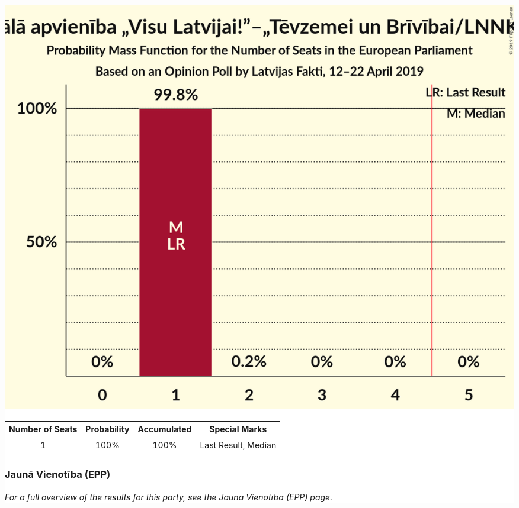 ![Graph with seats probability mass function not yet produced](2019-04-22-LatvijasFakti-seats-pmf-nacionālāapvienība„visulatvijai”–„tēvzemeiunbrīvībailnnk”ecr.png "Seats Probability Mass Function")

| Number of Seats | Probability | Accumulated | Special Marks |
|:---------------:|:-----------:|:-----------:|:-------------:|
| 1 | 100% | 100% | Last Result, Median |

### Jaunā Vienotība (EPP)

*For a full overview of the results for this party, see the [Jaunā Vienotība (EPP)](party-jaunāvienotībaepp.html) page.*

